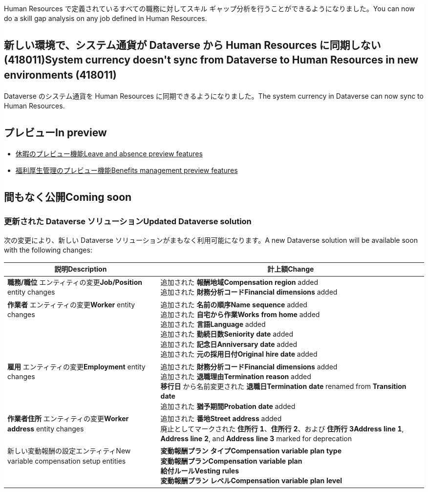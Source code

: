 <span data-ttu-id="c8053-121">Human Resources で定義されているすべての職務に対してスキル ギャップ分析を行うことができるようになりました。</span><span class="sxs-lookup"><span data-stu-id="c8053-121">You can now do a skill gap analysis on any job defined in Human Resources.</span></span>

## <a name="system-currency-doesnt-sync-from-dataverse-to-human-resources-in-new-environments-418011"></a><span data-ttu-id="c8053-122">新しい環境で、システム通貨が Dataverse から Human Resources に同期しない (418011)</span><span class="sxs-lookup"><span data-stu-id="c8053-122">System currency doesn't sync from Dataverse to Human Resources in new environments (418011)</span></span>

<span data-ttu-id="c8053-123">Dataverse のシステム通貨を Human Resources に同期できるようになりました。</span><span class="sxs-lookup"><span data-stu-id="c8053-123">The system currency in Dataverse can now sync to Human Resources.</span></span>

## <a name="in-preview"></a><span data-ttu-id="c8053-124">プレビュー</span><span class="sxs-lookup"><span data-stu-id="c8053-124">In preview</span></span>

- [<span data-ttu-id="c8053-125">休暇のプレビュー機能</span><span class="sxs-lookup"><span data-stu-id="c8053-125">Leave and absence preview features</span></span>](hr-leave-and-absence-overview.md?leave-and-absence-preview-features)

- [<span data-ttu-id="c8053-126">福利厚生管理のプレビュー機能</span><span class="sxs-lookup"><span data-stu-id="c8053-126">Benefits management preview features</span></span>](hr-benefits-management-overview.md)

## <a name="coming-soon"></a><span data-ttu-id="c8053-127">間もなく公開</span><span class="sxs-lookup"><span data-stu-id="c8053-127">Coming soon</span></span>

### <a name="updated-dataverse-solution"></a><span data-ttu-id="c8053-128">更新された Dataverse ソリューション</span><span class="sxs-lookup"><span data-stu-id="c8053-128">Updated Dataverse solution</span></span>

<span data-ttu-id="c8053-129">次の変更により、新しい Dataverse ソリューションがまもなく利用可能になります。</span><span class="sxs-lookup"><span data-stu-id="c8053-129">A new Dataverse solution will be available soon with the following changes:</span></span>

| <span data-ttu-id="c8053-130">説明</span><span class="sxs-lookup"><span data-stu-id="c8053-130">Description</span></span> | <span data-ttu-id="c8053-131">計上額</span><span class="sxs-lookup"><span data-stu-id="c8053-131">Change</span></span> |
| ----------------------------------------- | --- |
| <span data-ttu-id="c8053-132">**職務/職位** エンティティの変更</span><span class="sxs-lookup"><span data-stu-id="c8053-132">**Job/Position** entity changes</span></span> | <span data-ttu-id="c8053-133">追加された **報酬地域**</span><span class="sxs-lookup"><span data-stu-id="c8053-133">**Compensation region** added</span></span></br><span data-ttu-id="c8053-134">追加された **財務分析コード**</span><span class="sxs-lookup"><span data-stu-id="c8053-134">**Financial dimensions** added</span></span> |
| <span data-ttu-id="c8053-135">**作業者** エンティティの変更</span><span class="sxs-lookup"><span data-stu-id="c8053-135">**Worker** entity changes</span></span> | <span data-ttu-id="c8053-136">追加された **名前の順序**</span><span class="sxs-lookup"><span data-stu-id="c8053-136">**Name sequence** added</span></span></br><span data-ttu-id="c8053-137">追加された **自宅から作業**</span><span class="sxs-lookup"><span data-stu-id="c8053-137">**Works from home** added</span></span></br><span data-ttu-id="c8053-138">追加された **言語**</span><span class="sxs-lookup"><span data-stu-id="c8053-138">**Language** added</span></span></br><span data-ttu-id="c8053-139">追加された **勤続日数**</span><span class="sxs-lookup"><span data-stu-id="c8053-139">**Seniority date** added</span></span></br><span data-ttu-id="c8053-140">追加された **記念日**</span><span class="sxs-lookup"><span data-stu-id="c8053-140">**Anniversary date** added</span></span></br><span data-ttu-id="c8053-141">追加された **元の採用日付**</span><span class="sxs-lookup"><span data-stu-id="c8053-141">**Original hire date** added</span></span> |
| <span data-ttu-id="c8053-142">**雇用** エンティティの変更</span><span class="sxs-lookup"><span data-stu-id="c8053-142">**Employment** entity changes</span></span> | <span data-ttu-id="c8053-143">追加された **財務分析コード**</span><span class="sxs-lookup"><span data-stu-id="c8053-143">**Financial dimensions** added</span></span></br><span data-ttu-id="c8053-144">追加された **退職理由**</span><span class="sxs-lookup"><span data-stu-id="c8053-144">**Termination reason** added</span></span></br><span data-ttu-id="c8053-145">**移行日** から名前変更された **退職日**</span><span class="sxs-lookup"><span data-stu-id="c8053-145">**Termination date** renamed from **Transition date**</span></span></br><span data-ttu-id="c8053-146">追加された **猶予期間**</span><span class="sxs-lookup"><span data-stu-id="c8053-146">**Probation date** added</span></span> |
| <span data-ttu-id="c8053-147">**作業者住所** エンティティの変更</span><span class="sxs-lookup"><span data-stu-id="c8053-147">**Worker address** entity changes</span></span> | <span data-ttu-id="c8053-148">追加された **番地**</span><span class="sxs-lookup"><span data-stu-id="c8053-148">**Street address** added</span></span></br><span data-ttu-id="c8053-149">廃止としてマークされた **住所行 1**、**住所行 2**、および **住所行 3**</span><span class="sxs-lookup"><span data-stu-id="c8053-149">**Address line 1**, **Address line 2**, and **Address line 3** marked for deprecation</span></span> |
| <span data-ttu-id="c8053-150">新しい変動報酬の設定エンティティ</span><span class="sxs-lookup"><span data-stu-id="c8053-150">New variable compensation setup entities</span></span> | <span data-ttu-id="c8053-151">**変動報酬プラン タイプ**</span><span class="sxs-lookup"><span data-stu-id="c8053-151">**Compensation variable plan type**</span></span></br><span data-ttu-id="c8053-152">**変動報酬プラン**</span><span class="sxs-lookup"><span data-stu-id="c8053-152">**Compensation variable plan**</span></span></br><span data-ttu-id="c8053-153">**給付ルール**</span><span class="sxs-lookup"><span data-stu-id="c8053-153">**Vesting rules**</span></span></br><span data-ttu-id="c8053-154">**変動報酬プラン レベル**</span><span class="sxs-lookup"><span data-stu-id="c8053-154">**Compensation variable plan level**</span></span> |